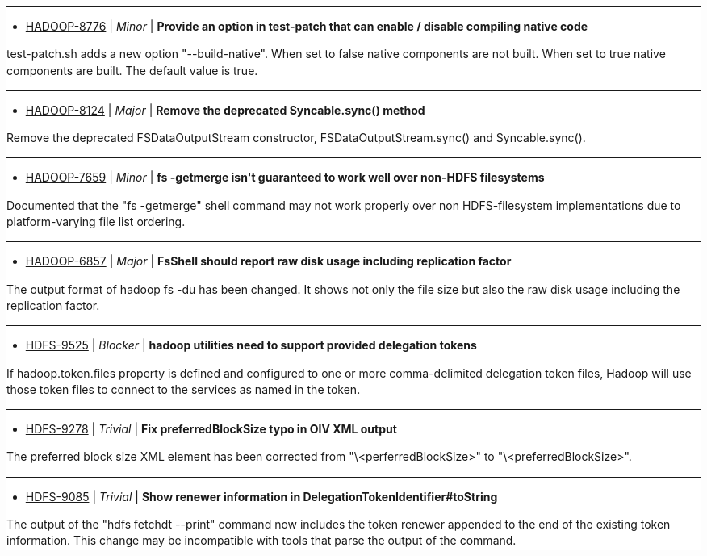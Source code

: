 
---

* [HADOOP-8776](https://issues.apache.org/jira/browse/HADOOP-8776) | *Minor* | **Provide an option in test-patch that can enable / disable compiling native code**

test-patch.sh adds a new option "--build-native". When set to false native
components are not built. When set to true native components are built. The
default value is true.


---

* [HADOOP-8124](https://issues.apache.org/jira/browse/HADOOP-8124) | *Major* | **Remove the deprecated Syncable.sync() method**

Remove the deprecated FSDataOutputStream constructor, FSDataOutputStream.sync() and Syncable.sync().


---

* [HADOOP-7659](https://issues.apache.org/jira/browse/HADOOP-7659) | *Minor* | **fs -getmerge isn't guaranteed to work well over non-HDFS filesystems**

Documented that the "fs -getmerge" shell command may not work properly over non HDFS-filesystem implementations due to platform-varying file list ordering.


---

* [HADOOP-6857](https://issues.apache.org/jira/browse/HADOOP-6857) | *Major* | **FsShell should report raw disk usage including replication factor**

The output format of hadoop fs -du has been changed. It shows not only the file size but also the raw disk usage including the replication factor.


---

* [HDFS-9525](https://issues.apache.org/jira/browse/HDFS-9525) | *Blocker* | **hadoop utilities need to support provided delegation tokens**

If hadoop.token.files property is defined and configured to one or more comma-delimited delegation token files, Hadoop will use those token files to connect to the services as named in the token.


---

* [HDFS-9278](https://issues.apache.org/jira/browse/HDFS-9278) | *Trivial* | **Fix preferredBlockSize typo in OIV XML output**

The preferred block size XML element has been corrected from "\\<perferredBlockSize\>" to "\\<preferredBlockSize\>".


---

* [HDFS-9085](https://issues.apache.org/jira/browse/HDFS-9085) | *Trivial* | **Show renewer information in DelegationTokenIdentifier#toString**

The output of the "hdfs fetchdt --print" command now includes the token renewer appended to the end of the existing token information.  This change may be incompatible with tools that parse the output of the command.
